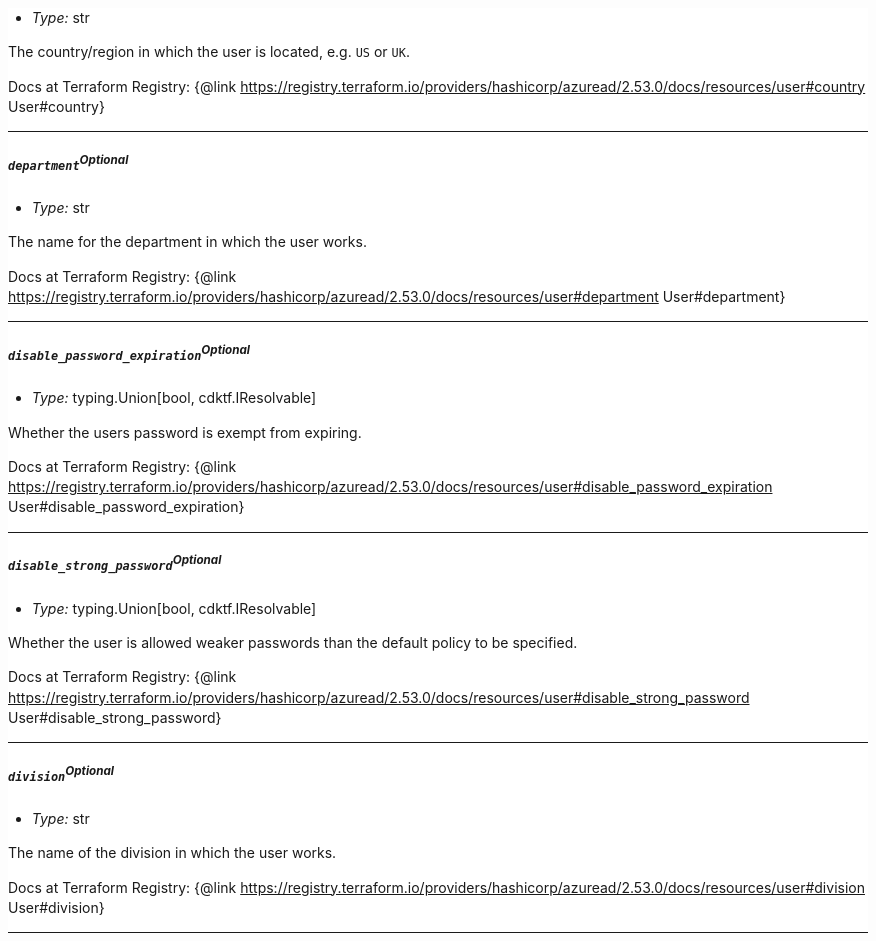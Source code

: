 - *Type:* str

The country/region in which the user is located, e.g. `US` or `UK`.

Docs at Terraform Registry: {@link https://registry.terraform.io/providers/hashicorp/azuread/2.53.0/docs/resources/user#country User#country}

---

##### `department`<sup>Optional</sup> <a name="department" id="@cdktf/provider-azuread.user.User.Initializer.parameter.department"></a>

- *Type:* str

The name for the department in which the user works.

Docs at Terraform Registry: {@link https://registry.terraform.io/providers/hashicorp/azuread/2.53.0/docs/resources/user#department User#department}

---

##### `disable_password_expiration`<sup>Optional</sup> <a name="disable_password_expiration" id="@cdktf/provider-azuread.user.User.Initializer.parameter.disablePasswordExpiration"></a>

- *Type:* typing.Union[bool, cdktf.IResolvable]

Whether the users password is exempt from expiring.

Docs at Terraform Registry: {@link https://registry.terraform.io/providers/hashicorp/azuread/2.53.0/docs/resources/user#disable_password_expiration User#disable_password_expiration}

---

##### `disable_strong_password`<sup>Optional</sup> <a name="disable_strong_password" id="@cdktf/provider-azuread.user.User.Initializer.parameter.disableStrongPassword"></a>

- *Type:* typing.Union[bool, cdktf.IResolvable]

Whether the user is allowed weaker passwords than the default policy to be specified.

Docs at Terraform Registry: {@link https://registry.terraform.io/providers/hashicorp/azuread/2.53.0/docs/resources/user#disable_strong_password User#disable_strong_password}

---

##### `division`<sup>Optional</sup> <a name="division" id="@cdktf/provider-azuread.user.User.Initializer.parameter.division"></a>

- *Type:* str

The name of the division in which the user works.

Docs at Terraform Registry: {@link https://registry.terraform.io/providers/hashicorp/azuread/2.53.0/docs/resources/user#division User#division}

---